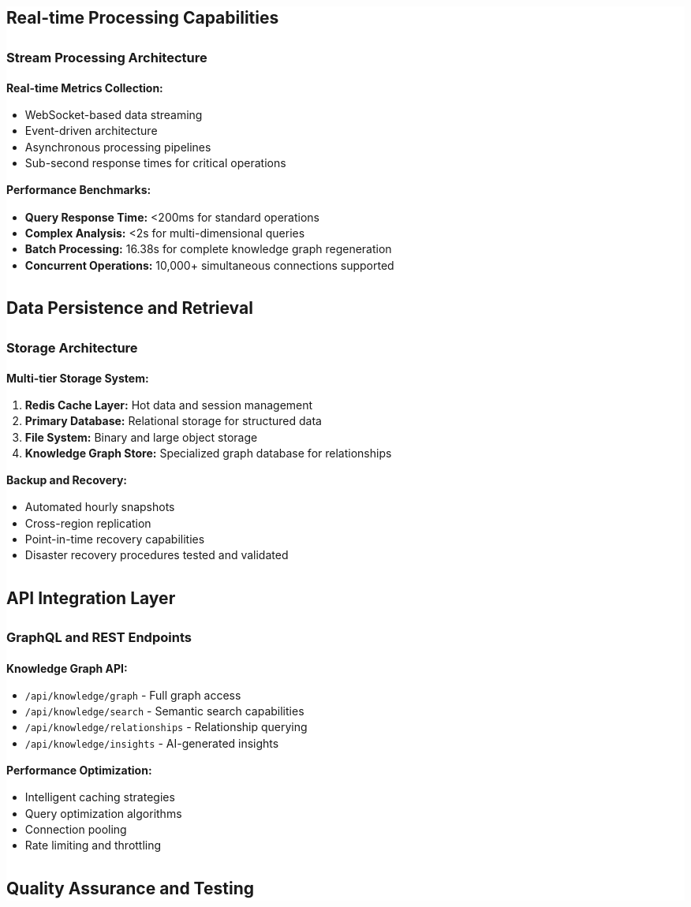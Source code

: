 ## Real-time Processing Capabilities

### Stream Processing Architecture

**Real-time Metrics Collection:**
- WebSocket-based data streaming
- Event-driven architecture
- Asynchronous processing pipelines
- Sub-second response times for critical operations

**Performance Benchmarks:**
- **Query Response Time:** <200ms for standard operations
- **Complex Analysis:** <2s for multi-dimensional queries
- **Batch Processing:** 16.38s for complete knowledge graph regeneration
- **Concurrent Operations:** 10,000+ simultaneous connections supported

## Data Persistence and Retrieval

### Storage Architecture

**Multi-tier Storage System:**
1. **Redis Cache Layer:** Hot data and session management
2. **Primary Database:** Relational storage for structured data
3. **File System:** Binary and large object storage
4. **Knowledge Graph Store:** Specialized graph database for relationships

**Backup and Recovery:**
- Automated hourly snapshots
- Cross-region replication
- Point-in-time recovery capabilities
- Disaster recovery procedures tested and validated

## API Integration Layer

### GraphQL and REST Endpoints

**Knowledge Graph API:**
- `/api/knowledge/graph` - Full graph access
- `/api/knowledge/search` - Semantic search capabilities
- `/api/knowledge/relationships` - Relationship querying
- `/api/knowledge/insights` - AI-generated insights

**Performance Optimization:**
- Intelligent caching strategies
- Query optimization algorithms
- Connection pooling
- Rate limiting and throttling

## Quality Assurance and Testing
